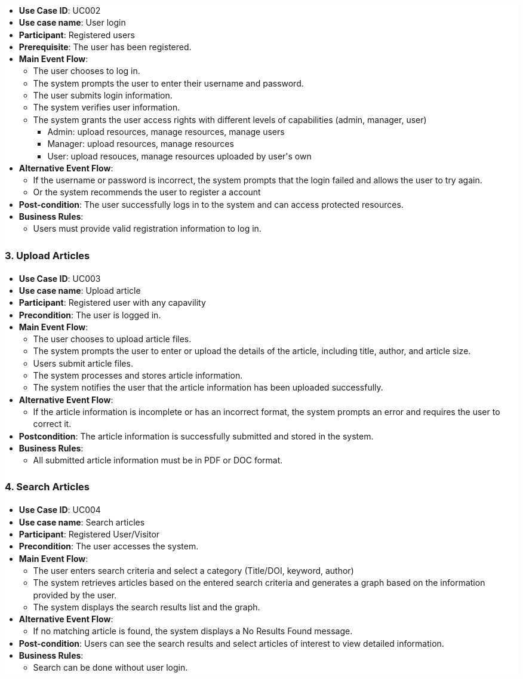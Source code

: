 - **Use Case ID**: UC002
- **Use case name**: User login
- **Participant**: Registered users
- **Prerequisite**: The user has been registered.
- **Main Event Flow**:
    - The user chooses to log in.
    - The system prompts the user to enter their username and password.
    - The user submits login information.
    - The system verifies user information.
    - The system grants the user access rights with different levels of capabilities (admin, manager, user)
      - Admin: upload resources, manage resources, manage users
      - Manager: upload resources, manage resources
      - User: upload resouces, manage resources uploaded by user's own
- **Alternative Event Flow**:
   - If the username or password is incorrect, the system prompts that the login failed and allows the user to try again.
   - Or the system recommends the user to register a account
- **Post-condition**: The user successfully logs in to the system and can access protected resources.
- **Business Rules**:
   - Users must provide valid registration information to log in.

### 3. Upload Articles

- **Use Case ID**: UC003
- **Use case name**: Upload article
- **Participant**: Registered user with any capavility
- **Precondition**: The user is logged in.
- **Main Event Flow**:
    - The user chooses to upload article files.
    - The system prompts the user to enter or upload the details of the article, including title, author, and article size.
    - Users submit article files.
    - The system processes and stores article information.
    - The system notifies the user that the article information has been uploaded successfully.
- **Alternative Event Flow**:
   - If the article information is incomplete or has an incorrect format, the system prompts an error and requires the user to correct it.
- **Postcondition**: The article information is successfully submitted and stored in the system.
- **Business Rules**:
   - All submitted article information must be in PDF or DOC format.


### 4. Search Articles

- **Use Case ID**: UC004
- **Use case name**: Search articles
- **Participant**: Registered User/Visitor
- **Precondition**: The user accesses the system.
- **Main Event Flow**:
    - The user enters search criteria and select a category (Title/DOI, keyword, author)
    - The system retrieves articles based on the entered search criteria and generates a graph based on the information provided by the user.
    - The system displays the search results list and the graph.
- **Alternative Event Flow**:
   - If no matching article is found, the system displays a No Results Found message.
- **Post-condition**: Users can see the search results and select articles of interest to view detailed information.
- **Business Rules**:
   - Search can be done without user login.
